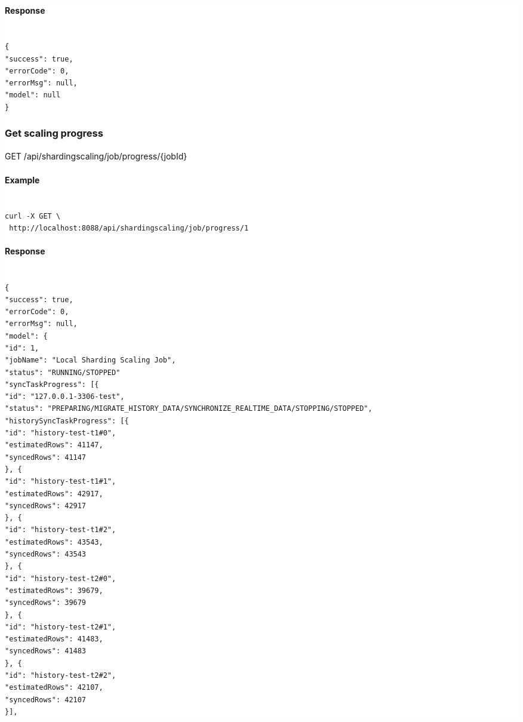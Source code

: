 #### Response

```

{
"success": true,
"errorCode": 0,
"errorMsg": null,
"model": null
}

```

### Get scaling progress

GET /api/shardingscaling/job/progress/{jobId}

#### Example

```

curl -X GET \
 http://localhost:8088/api/shardingscaling/job/progress/1

```

#### Response

```

{
"success": true,
"errorCode": 0,
"errorMsg": null,
"model": {
"id": 1,
"jobName": "Local Sharding Scaling Job",
"status": "RUNNING/STOPPED"
"syncTaskProgress": [{
"id": "127.0.0.1-3306-test",
"status": "PREPARING/MIGRATE_HISTORY_DATA/SYNCHRONIZE_REALTIME_DATA/STOPPING/STOPPED",
"historySyncTaskProgress": [{
"id": "history-test-t1#0",
"estimatedRows": 41147,
"syncedRows": 41147
}, {
"id": "history-test-t1#1",
"estimatedRows": 42917,
"syncedRows": 42917
}, {
"id": "history-test-t1#2",
"estimatedRows": 43543,
"syncedRows": 43543
}, {
"id": "history-test-t2#0",
"estimatedRows": 39679,
"syncedRows": 39679
}, {
"id": "history-test-t2#1",
"estimatedRows": 41483,
"syncedRows": 41483
}, {
"id": "history-test-t2#2",
"estimatedRows": 42107,
"syncedRows": 42107
}],
```